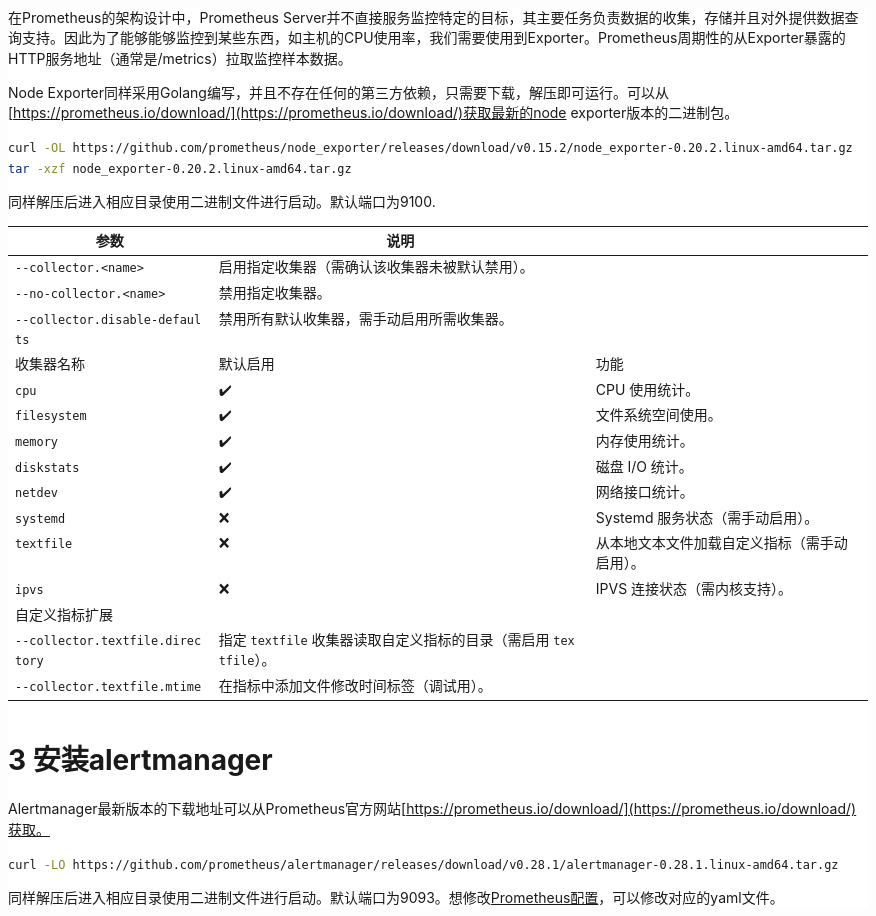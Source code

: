 在Prometheus的架构设计中，Prometheus Server并不直接服务监控特定的目标，其主要任务负责数据的收集，存储并且对外提供数据查询支持。因此为了能够能够监控到某些东西，如主机的CPU使用率，我们需要使用到Exporter。Prometheus周期性的从Exporter暴露的HTTP服务地址（通常是/metrics）拉取监控样本数据。

Node Exporter同样采用Golang编写，并且不存在任何的第三方依赖，只需要下载，解压即可运行。可以从[https://prometheus.io/download/](https://prometheus.io/download/)获取最新的node exporter版本的二进制包。

```bash
curl -OL https://github.com/prometheus/node_exporter/releases/download/v0.15.2/node_exporter-0.20.2.linux-amd64.tar.gz
tar -xzf node_exporter-0.20.2.linux-amd64.tar.gz
```

同样解压后进入相应目录使用二进制文件进行启动。默认端口为9100.

| 参数                               | 说明                                           |                        |
| -------------------------------- | -------------------------------------------- | ---------------------- |
| `--collector.<name>`             | 启用指定收集器（需确认该收集器未被默认禁用）。                      |                        |
| `--no-collector.<name>`          | 禁用指定收集器。                                     |                        |
| `--collector.disable-defaults`   | 禁用所有默认收集器，需手动启用所需收集器。                        |                        |
| 收集器名称                            | 默认启用                                         | 功能                     |
| `cpu`                            | ✔️                                           | CPU 使用统计。              |
| `filesystem`                     | ✔️                                           | 文件系统空间使用。              |
| `memory`                         | ✔️                                           | 内存使用统计。                |
| `diskstats`                      | ✔️                                           | 磁盘 I/O 统计。             |
| `netdev`                         | ✔️                                           | 网络接口统计。                |
| `systemd`                        | ❌                                            | Systemd 服务状态（需手动启用）。   |
| `textfile`                       | ❌                                            | 从本地文本文件加载自定义指标（需手动启用）。 |
| `ipvs`                           | ❌                                            | IPVS 连接状态（需内核支持）。      |
| 自定义指标扩展                          |                                              |                        |
| `--collector.textfile.directory` | 指定 `textfile` 收集器读取自定义指标的目录（需启用 `textfile`）。 |                        |
| `--collector.textfile.mtime`     | 在指标中添加文件修改时间标签（调试用）。                         |                        |
# 3 安装alertmanager

Alertmanager最新版本的下载地址可以从Prometheus官方网站[https://prometheus.io/download/](https://prometheus.io/download/)获取。

```bash
curl -LO https://github.com/prometheus/alertmanager/releases/download/v0.28.1/alertmanager-0.28.1.linux-amd64.tar.gz
```

同样解压后进入相应目录使用二进制文件进行启动。默认端口为9093。想修改[Prometheus配置](Prometheus配置.md)，可以修改对应的yaml文件。
